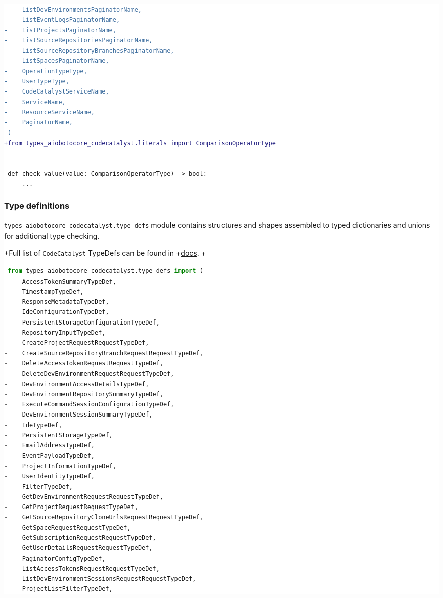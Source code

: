 ```diff
-    ListDevEnvironmentsPaginatorName,
-    ListEventLogsPaginatorName,
-    ListProjectsPaginatorName,
-    ListSourceRepositoriesPaginatorName,
-    ListSourceRepositoryBranchesPaginatorName,
-    ListSpacesPaginatorName,
-    OperationTypeType,
-    UserTypeType,
-    CodeCatalystServiceName,
-    ServiceName,
-    ResourceServiceName,
-    PaginatorName,
-)
+from types_aiobotocore_codecatalyst.literals import ComparisonOperatorType
 
 
 def check_value(value: ComparisonOperatorType) -> bool:
     ...
 ```
 
 <a id="type-definitions"></a>
 
 ### Type definitions
 
 `types_aiobotocore_codecatalyst.type_defs` module contains structures and
 shapes assembled to typed dictionaries and unions for additional type checking.
 
+Full list of `CodeCatalyst` TypeDefs can be found in
+[docs](https://youtype.github.io/types_aiobotocore_docs/types_aiobotocore_codecatalyst/type_defs/).
+
 ```python
-from types_aiobotocore_codecatalyst.type_defs import (
-    AccessTokenSummaryTypeDef,
-    TimestampTypeDef,
-    ResponseMetadataTypeDef,
-    IdeConfigurationTypeDef,
-    PersistentStorageConfigurationTypeDef,
-    RepositoryInputTypeDef,
-    CreateProjectRequestRequestTypeDef,
-    CreateSourceRepositoryBranchRequestRequestTypeDef,
-    DeleteAccessTokenRequestRequestTypeDef,
-    DeleteDevEnvironmentRequestRequestTypeDef,
-    DevEnvironmentAccessDetailsTypeDef,
-    DevEnvironmentRepositorySummaryTypeDef,
-    ExecuteCommandSessionConfigurationTypeDef,
-    DevEnvironmentSessionSummaryTypeDef,
-    IdeTypeDef,
-    PersistentStorageTypeDef,
-    EmailAddressTypeDef,
-    EventPayloadTypeDef,
-    ProjectInformationTypeDef,
-    UserIdentityTypeDef,
-    FilterTypeDef,
-    GetDevEnvironmentRequestRequestTypeDef,
-    GetProjectRequestRequestTypeDef,
-    GetSourceRepositoryCloneUrlsRequestRequestTypeDef,
-    GetSpaceRequestRequestTypeDef,
-    GetSubscriptionRequestRequestTypeDef,
-    GetUserDetailsRequestRequestTypeDef,
-    PaginatorConfigTypeDef,
-    ListAccessTokensRequestRequestTypeDef,
-    ListDevEnvironmentSessionsRequestRequestTypeDef,
-    ProjectListFilterTypeDef,
 ```